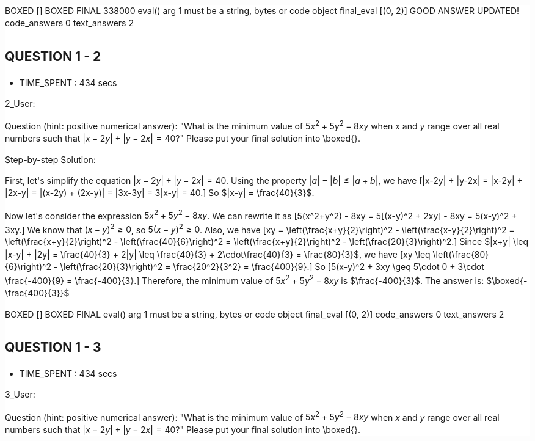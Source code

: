 BOXED []
BOXED FINAL 338000
eval() arg 1 must be a string, bytes or code object final_eval
[(0, 2)]
GOOD ANSWER UPDATED!
code_answers 0 text_answers 2



## QUESTION 1 - 2 
- TIME_SPENT : 434 secs

2_User:

Question (hint: positive numerical answer):
"What is the minimum value of $5x^2+5y^2-8xy$ when $x$ and $y$ range over all real numbers such that $|x-2y| + |y-2x| = 40$?"
Please put your final solution into \boxed{}.

Step-by-step Solution:


First, let's simplify the equation $|x-2y| + |y-2x| = 40$.
Using the property $|a|-|b| \leq |a+b|$, we have
\[|x-2y| + |y-2x| = |x-2y| + |2x-y| = |(x-2y) + (2x-y)| = |3x-3y| = 3|x-y| = 40.\]
So $|x-y| = \frac{40}{3}$.

Now let's consider the expression $5x^2+5y^2-8xy$. We can rewrite it as
\[5(x^2+y^2) - 8xy = 5[(x-y)^2 + 2xy] - 8xy = 5(x-y)^2 + 3xy.\]
We know that $(x-y)^2 \geq 0$, so $5(x-y)^2 \geq 0$. Also, we have
\[xy = \left(\frac{x+y}{2}\right)^2 - \left(\frac{x-y}{2}\right)^2 = \left(\frac{x+y}{2}\right)^2 - \left(\frac{40}{6}\right)^2 = \left(\frac{x+y}{2}\right)^2 - \left(\frac{20}{3}\right)^2.\]
Since $|x+y| \leq |x-y| + |2y| = \frac{40}{3} + 2|y| \leq \frac{40}{3} + 2\cdot\frac{40}{3} = \frac{80}{3}$, we have
\[xy \leq \left(\frac{80}{6}\right)^2 - \left(\frac{20}{3}\right)^2 = \frac{20^2}{3^2} = \frac{400}{9}.\]
So
\[5(x-y)^2 + 3xy \geq 5\cdot 0 + 3\cdot \frac{-400}{9} = \frac{-400}{3}.\]
Therefore, the minimum value of $5x^2+5y^2-8xy$ is $\frac{-400}{3}$. The answer is: $\boxed{-\frac{400}{3}}$

BOXED []
BOXED FINAL 
eval() arg 1 must be a string, bytes or code object final_eval
[(0, 2)]
code_answers 0 text_answers 2



## QUESTION 1 - 3 
- TIME_SPENT : 434 secs

3_User:

Question (hint: positive numerical answer):
"What is the minimum value of $5x^2+5y^2-8xy$ when $x$ and $y$ range over all real numbers such that $|x-2y| + |y-2x| = 40$?"
Please put your final solution into \boxed{}.
